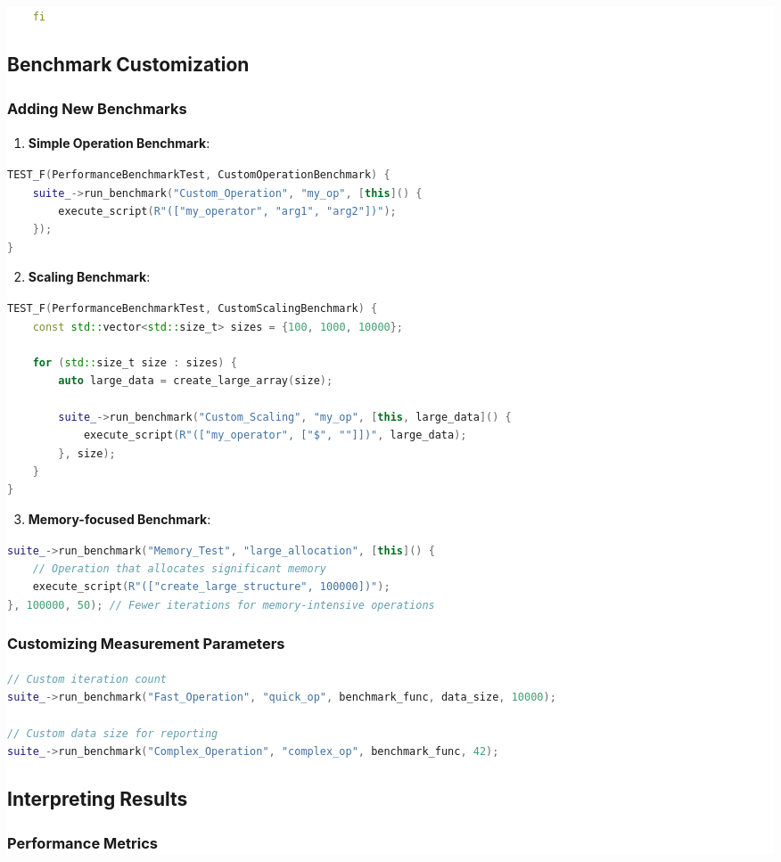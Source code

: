 ```yaml
    fi
```

## Benchmark Customization

### Adding New Benchmarks

1. **Simple Operation Benchmark**:
```cpp
TEST_F(PerformanceBenchmarkTest, CustomOperationBenchmark) {
    suite_->run_benchmark("Custom_Operation", "my_op", [this]() {
        execute_script(R"(["my_operator", "arg1", "arg2"])");
    });
}
```

2. **Scaling Benchmark**:
```cpp
TEST_F(PerformanceBenchmarkTest, CustomScalingBenchmark) {
    const std::vector<std::size_t> sizes = {100, 1000, 10000};
    
    for (std::size_t size : sizes) {
        auto large_data = create_large_array(size);
        
        suite_->run_benchmark("Custom_Scaling", "my_op", [this, large_data]() {
            execute_script(R"(["my_operator", ["$", ""]])", large_data);
        }, size);
    }
}
```

3. **Memory-focused Benchmark**:
```cpp
suite_->run_benchmark("Memory_Test", "large_allocation", [this]() {
    // Operation that allocates significant memory
    execute_script(R"(["create_large_structure", 100000])");
}, 100000, 50); // Fewer iterations for memory-intensive operations
```

### Customizing Measurement Parameters

```cpp
// Custom iteration count
suite_->run_benchmark("Fast_Operation", "quick_op", benchmark_func, data_size, 10000);

// Custom data size for reporting
suite_->run_benchmark("Complex_Operation", "complex_op", benchmark_func, 42);
```

## Interpreting Results

### Performance Metrics
